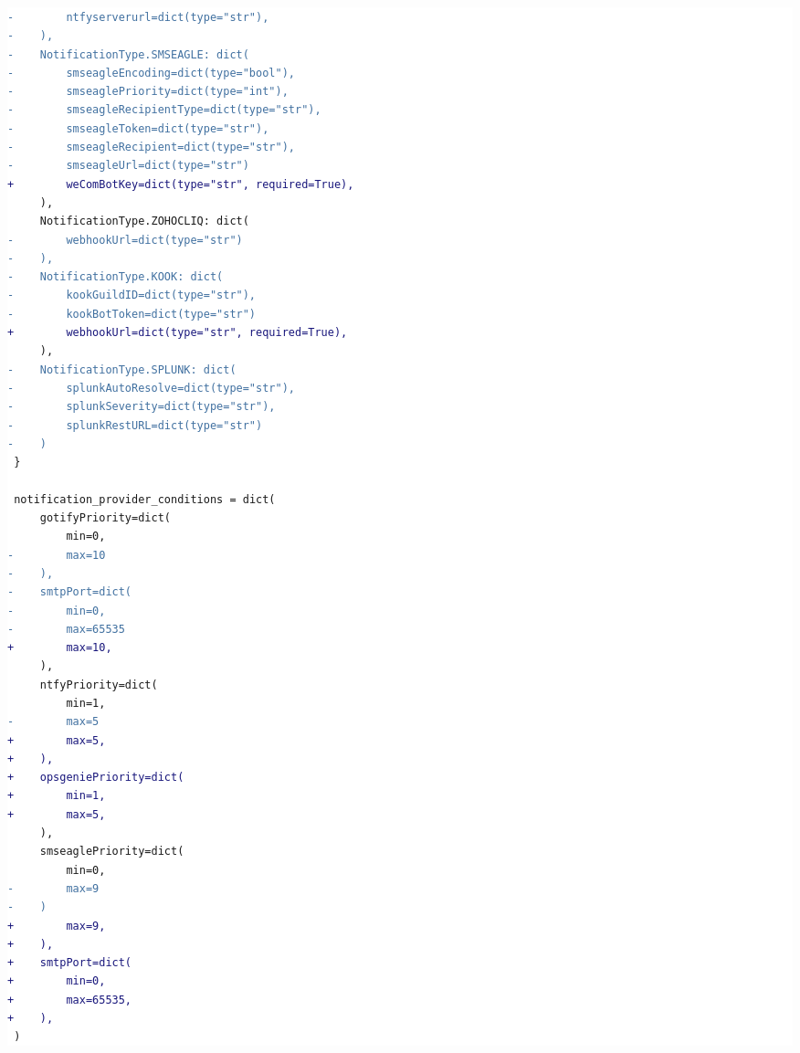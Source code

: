 ```diff
-        ntfyserverurl=dict(type="str"),
-    ),
-    NotificationType.SMSEAGLE: dict(
-        smseagleEncoding=dict(type="bool"),
-        smseaglePriority=dict(type="int"),
-        smseagleRecipientType=dict(type="str"),
-        smseagleToken=dict(type="str"),
-        smseagleRecipient=dict(type="str"),
-        smseagleUrl=dict(type="str")
+        weComBotKey=dict(type="str", required=True),
     ),
     NotificationType.ZOHOCLIQ: dict(
-        webhookUrl=dict(type="str")
-    ),
-    NotificationType.KOOK: dict(
-        kookGuildID=dict(type="str"),
-        kookBotToken=dict(type="str")
+        webhookUrl=dict(type="str", required=True),
     ),
-    NotificationType.SPLUNK: dict(
-        splunkAutoResolve=dict(type="str"),
-        splunkSeverity=dict(type="str"),
-        splunkRestURL=dict(type="str")
-    )
 }
 
 notification_provider_conditions = dict(
     gotifyPriority=dict(
         min=0,
-        max=10
-    ),
-    smtpPort=dict(
-        min=0,
-        max=65535
+        max=10,
     ),
     ntfyPriority=dict(
         min=1,
-        max=5
+        max=5,
+    ),
+    opsgeniePriority=dict(
+        min=1,
+        max=5,
     ),
     smseaglePriority=dict(
         min=0,
-        max=9
-    )
+        max=9,
+    ),
+    smtpPort=dict(
+        min=0,
+        max=65535,
+    ),
 )
```
